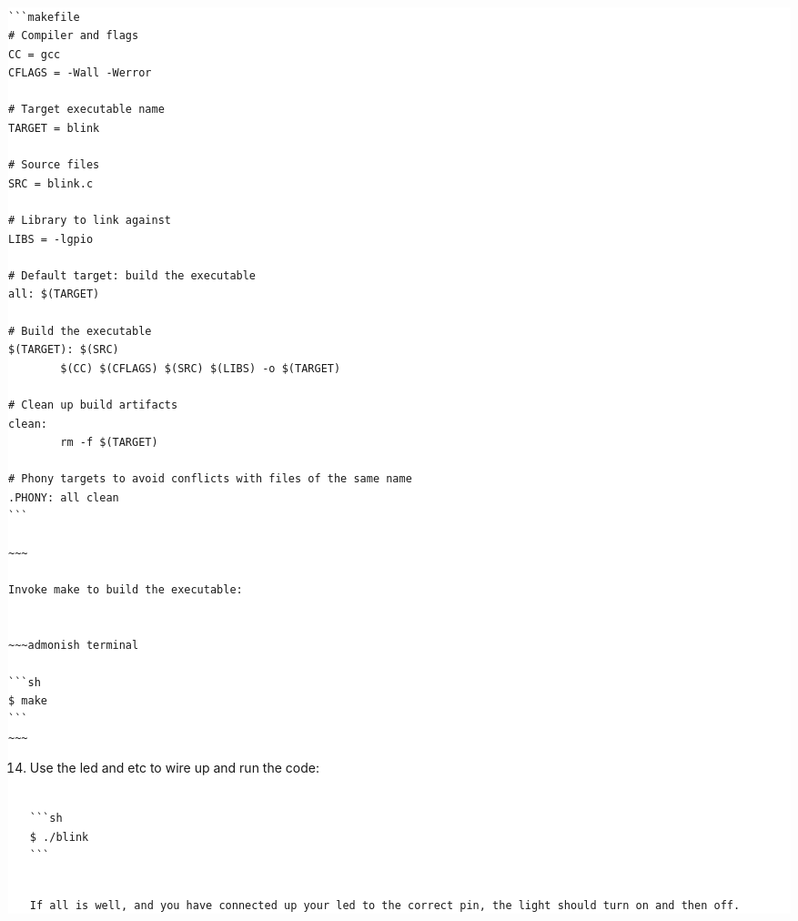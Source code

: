     ```makefile
    # Compiler and flags
    CC = gcc
    CFLAGS = -Wall -Werror

    # Target executable name
    TARGET = blink

    # Source files
    SRC = blink.c

    # Library to link against
    LIBS = -lgpio

    # Default target: build the executable
    all: $(TARGET)

    # Build the executable
    $(TARGET): $(SRC)
            $(CC) $(CFLAGS) $(SRC) $(LIBS) -o $(TARGET)

    # Clean up build artifacts
    clean:
            rm -f $(TARGET)

    # Phony targets to avoid conflicts with files of the same name
    .PHONY: all clean
    ```

    ~~~
    
    Invoke make to build the executable:


    ~~~admonish terminal
    
    ```sh
    $ make
    ```
    ~~~
    

14. Use the led and etc to wire up and run the code:
    ~~~admonish terminal

    ```sh
    $ ./blink
    ```
    
    ~~~
    
    ~~~admonish success

    If all is well, and you have connected up your led to the correct pin, the light should turn on and then off.
    
    ~~~